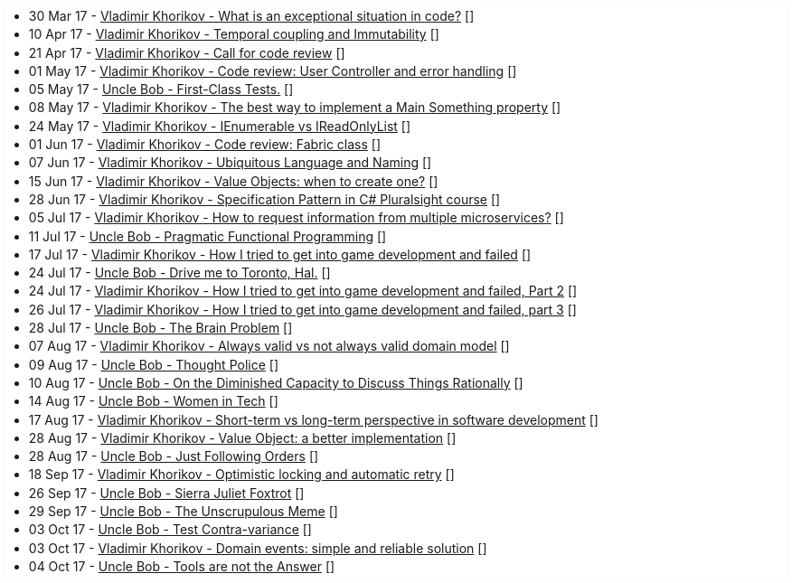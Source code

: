 * 30 Mar 17 - [Vladimir Khorikov - What is an exceptional situation in code?](https://enterprisecraftsmanship.com/posts/what-is-exceptional-situation/) []
* 10 Apr 17 - [Vladimir Khorikov - Temporal coupling and Immutability](https://enterprisecraftsmanship.com/posts/temporal-coupling-and-immutability/) []
* 21 Apr 17 - [Vladimir Khorikov - Call for code review](https://enterprisecraftsmanship.com/posts/call-for-code-review/) []
* 01 May 17 - [Vladimir Khorikov - Code review: User Controller and error handling](https://enterprisecraftsmanship.com/posts/code-review-user-controller-and-error-handling/) []
* 05 May 17 - [Uncle Bob - First-Class Tests.](https://blog.cleancoder.com/uncle-bob/2017/05/05/TestDefinitions.html) []
* 08 May 17 - [Vladimir Khorikov - The best way to implement a Main Something property](https://enterprisecraftsmanship.com/posts/implementing-main-something-property/) []
* 24 May 17 - [Vladimir Khorikov - IEnumerable vs IReadOnlyList](https://enterprisecraftsmanship.com/posts/ienumerable-vs-ireadonlylist/) []
* 01 Jun 17 - [Vladimir Khorikov - Code review: Fabric class](https://enterprisecraftsmanship.com/posts/code-review-fabric-class/) []
* 07 Jun 17 - [Vladimir Khorikov - Ubiquitous Language and Naming](https://enterprisecraftsmanship.com/posts/ubiquitous-language-naming/) []
* 15 Jun 17 - [Vladimir Khorikov - Value Objects: when to create one?](https://enterprisecraftsmanship.com/posts/value-objects-when-to-create-one/) []
* 28 Jun 17 - [Vladimir Khorikov - Specification Pattern in C# Pluralsight course](https://enterprisecraftsmanship.com/posts/specification-pattern-in-c-pluralsight-course/) []
* 05 Jul 17 - [Vladimir Khorikov - How to request information from multiple microservices?](https://enterprisecraftsmanship.com/posts/how-to-request-information-from-multiple-microservices/) []
* 11 Jul 17 - [Uncle Bob - Pragmatic Functional Programming](https://blog.cleancoder.com/uncle-bob/2017/07/11/PragmaticFunctionalProgramming.html) []
* 17 Jul 17 - [Vladimir Khorikov - How I tried to get into game development and failed](https://enterprisecraftsmanship.com/posts/how-i-tried-to-get-into-game-development-and-failed/) []
* 24 Jul 17 - [Uncle Bob - Drive me to Toronto, Hal.](https://blog.cleancoder.com/uncle-bob/2017/07/24/DriveMeToTorontoHal.html) []
* 24 Jul 17 - [Vladimir Khorikov - How I tried to get into game development and failed, Part 2](https://enterprisecraftsmanship.com/posts/how-i-tried-to-get-into-game-development-and-failed-part-2/) []
* 26 Jul 17 - [Vladimir Khorikov - How I tried to get into game development and failed, part 3](https://enterprisecraftsmanship.com/posts/how-i-tried-to-get-into-game-development-and-failed-part-3/) []
* 28 Jul 17 - [Uncle Bob - The Brain Problem](https://blog.cleancoder.com/uncle-bob/2017/07/28/TheBrainProblem.html) []
* 07 Aug 17 - [Vladimir Khorikov - Always valid vs not always valid domain model](https://enterprisecraftsmanship.com/posts/always-valid-vs-not-always-valid-domain-model/) []
* 09 Aug 17 - [Uncle Bob - Thought Police](https://blog.cleancoder.com/uncle-bob/2017/08/09/ThoughtPolice.html) []
* 10 Aug 17 - [Uncle Bob - On the Diminished Capacity to Discuss Things Rationally](https://blog.cleancoder.com/uncle-bob/2017/08/10/OnTheInabilityToDiscussThingsRationally.html) []
* 14 Aug 17 - [Uncle Bob - Women in Tech](https://blog.cleancoder.com/uncle-bob/2017/08/14/WomenInTech.html) []
* 17 Aug 17 - [Vladimir Khorikov - Short-term vs long-term perspective in software development](https://enterprisecraftsmanship.com/posts/short-term-vs-long-term-perspective/) []
* 28 Aug 17 - [Vladimir Khorikov - Value Object: a better implementation](https://enterprisecraftsmanship.com/posts/value-object-better-implementation/) []
* 28 Aug 17 - [Uncle Bob - Just Following Orders](https://blog.cleancoder.com/uncle-bob/2017/08/28/JustFollowingOders.html) []
* 18 Sep 17 - [Vladimir Khorikov - Optimistic locking and automatic retry](https://enterprisecraftsmanship.com/posts/optimistic-locking-automatic-retry/) []
* 26 Sep 17 - [Uncle Bob - Sierra Juliet Foxtrot](https://blog.cleancoder.com/uncle-bob/2017/09/26/SierraJulietFoxtrot.html) []
* 29 Sep 17 - [Uncle Bob - The Unscrupulous Meme](https://blog.cleancoder.com/uncle-bob/2017/09/29/TheUnscrupulousMeme.html) []
* 03 Oct 17 - [Uncle Bob - Test Contra-variance](https://blog.cleancoder.com/uncle-bob/2017/10/03/TestContravariance.html) []
* 03 Oct 17 - [Vladimir Khorikov - Domain events: simple and reliable solution](https://enterprisecraftsmanship.com/posts/domain-events-simple-reliable-solution/) []
* 04 Oct 17 - [Uncle Bob - Tools are not the Answer](https://blog.cleancoder.com/uncle-bob/2017/10/04/CodeIsNotTheAnswer.html) []